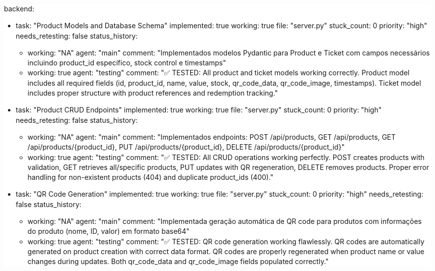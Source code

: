 backend:
  - task: "Product Models and Database Schema"
    implemented: true
    working: true
    file: "server.py"
    stuck_count: 0
    priority: "high"
    needs_retesting: false
    status_history:
      - working: "NA"
        agent: "main"
        comment: "Implementados modelos Pydantic para Product e Ticket com campos necessários incluindo product_id específico, stock control e timestamps"
      - working: true
        agent: "testing"
        comment: "✅ TESTED: All product and ticket models working correctly. Product model includes all required fields (id, product_id, name, value, stock, qr_code_data, qr_code_image, timestamps). Ticket model includes proper structure with product references and redemption tracking."

  - task: "Product CRUD Endpoints"
    implemented: true
    working: true
    file: "server.py"
    stuck_count: 0
    priority: "high"
    needs_retesting: false
    status_history:
      - working: "NA"
        agent: "main"
        comment: "Implementados endpoints: POST /api/products, GET /api/products, GET /api/products/{product_id}, PUT /api/products/{product_id}, DELETE /api/products/{product_id}"
      - working: true
        agent: "testing"
        comment: "✅ TESTED: All CRUD operations working perfectly. POST creates products with validation, GET retrieves all/specific products, PUT updates with QR regeneration, DELETE removes products. Proper error handling for non-existent products (404) and duplicate product_ids (400)."

  - task: "QR Code Generation"
    implemented: true
    working: true
    file: "server.py"
    stuck_count: 0
    priority: "high"
    needs_retesting: false
    status_history:
      - working: "NA"
        agent: "main"
        comment: "Implementada geração automática de QR code para produtos com informações do produto (nome, ID, valor) em formato base64"
      - working: true
        agent: "testing"
        comment: "✅ TESTED: QR code generation working flawlessly. QR codes are automatically generated on product creation with correct data format. QR codes are properly regenerated when product name or value changes during updates. Both qr_code_data and qr_code_image fields populated correctly."
